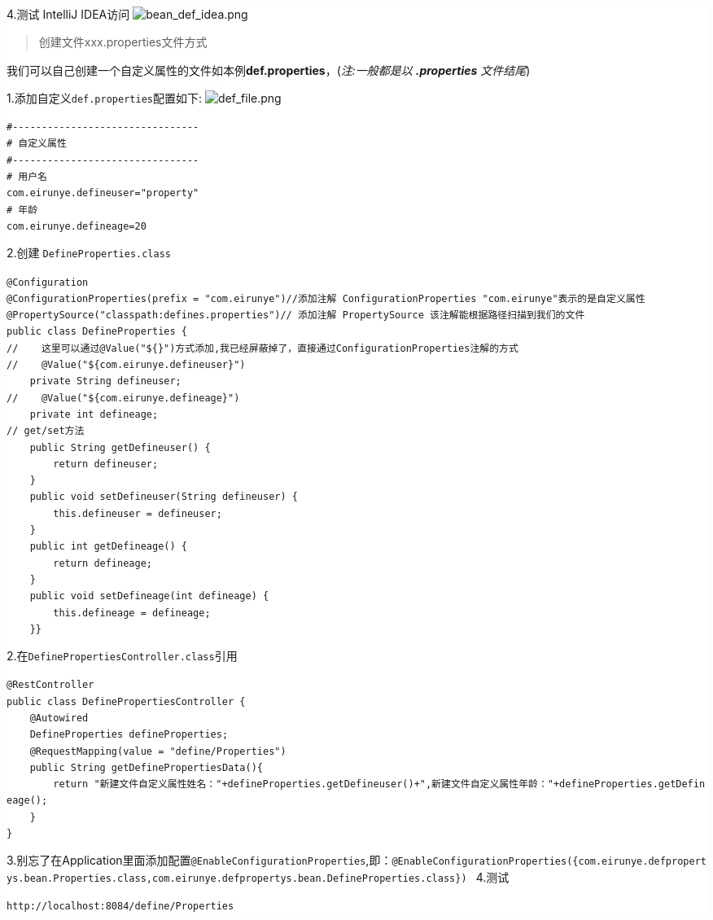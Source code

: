 4.测试
IntelliJ IDEA访问
![bean_def_idea.png](https://upload-images.jianshu.io/upload_images/3012005-e83c94a826f2309d.png?imageMogr2/auto-orient/strip%7CimageView2/2/w/600)

  > 创建文件xxx.properties文件方式

我们可以自己创建一个自定义属性的文件如本例**def.properties**，(*注:一般都是以 **.properties** 文件结尾*)

1.添加自定义`def.properties`配置如下:
![def_file.png](https://upload-images.jianshu.io/upload_images/3012005-7730447bb95f7fee.png?imageMogr2/auto-orient/strip%7CimageView2/2/w/500)
```
#--------------------------------
# 自定义属性
#--------------------------------
# 用户名
com.eirunye.defineuser="property"
# 年龄
com.eirunye.defineage=20
```
2.创建 `DefineProperties.class`
```
@Configuration
@ConfigurationProperties(prefix = "com.eirunye")//添加注解 ConfigurationProperties "com.eirunye"表示的是自定义属性
@PropertySource("classpath:defines.properties")// 添加注解 PropertySource 该注解能根据路径扫描到我们的文件
public class DefineProperties {
//    这里可以通过@Value("${}")方式添加,我已经屏蔽掉了，直接通过ConfigurationProperties注解的方式
//    @Value("${com.eirunye.defineuser}")
    private String defineuser;
//    @Value("${com.eirunye.defineage}")
    private int defineage;
// get/set方法
    public String getDefineuser() {
        return defineuser;
    }
    public void setDefineuser(String defineuser) {
        this.defineuser = defineuser;
    }
    public int getDefineage() {
        return defineage;
    }
    public void setDefineage(int defineage) {
        this.defineage = defineage;
    }}
```   
 2.在`DefinePropertiesController.class`引用
```
@RestController
public class DefinePropertiesController {
    @Autowired
    DefineProperties defineProperties;
    @RequestMapping(value = "define/Properties")
    public String getDefinePropertiesData(){
        return "新建文件自定义属性姓名："+defineProperties.getDefineuser()+",新建文件自定义属性年龄："+defineProperties.getDefineage();
    }
}
```   
3.别忘了在Application里面添加配置`@EnableConfigurationProperties`,即：`@EnableConfigurationProperties({com.eirunye.defpropertys.bean.Properties.class,com.eirunye.defpropertys.bean.DefineProperties.class})
`
4.测试 
```
http://localhost:8084/define/Properties
```